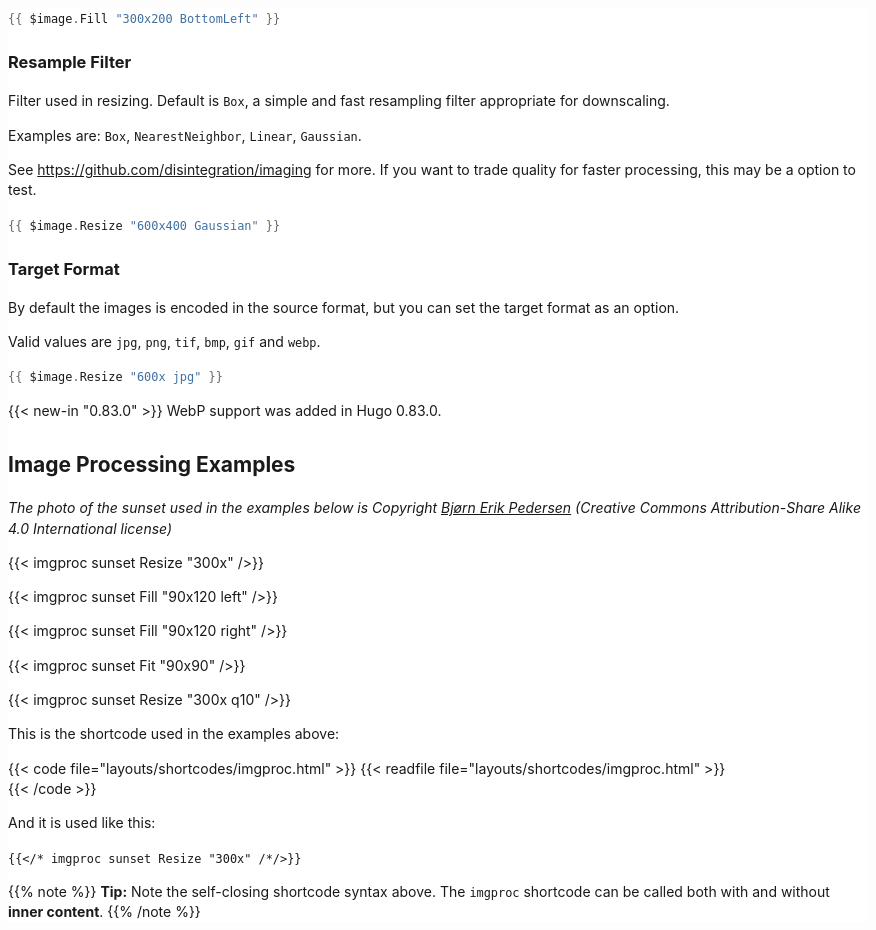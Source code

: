 ```go
{{ $image.Fill "300x200 BottomLeft" }}
```

### Resample Filter

Filter used in resizing. Default is `Box`, a simple and fast resampling filter appropriate for downscaling.

Examples are: `Box`, `NearestNeighbor`, `Linear`, `Gaussian`.

See https://github.com/disintegration/imaging for more. If you want to trade quality for faster processing, this may be a option to test.

```go
{{ $image.Resize "600x400 Gaussian" }}
```

### Target Format

By default the images is encoded in the source format, but you can set the target format as an option.

Valid values are `jpg`, `png`, `tif`, `bmp`, `gif` and `webp`.

```go
{{ $image.Resize "600x jpg" }}
```

{{< new-in "0.83.0" >}} WebP support was added in Hugo 0.83.0.

## Image Processing Examples

_The photo of the sunset used in the examples below is Copyright [Bjørn Erik Pedersen](https://commons.wikimedia.org/wiki/User:Bep) (Creative Commons Attribution-Share Alike 4.0 International license)_

{{< imgproc sunset Resize "300x" />}}

{{< imgproc sunset Fill "90x120 left" />}}

{{< imgproc sunset Fill "90x120 right" />}}

{{< imgproc sunset Fit "90x90" />}}

{{< imgproc sunset Resize "300x q10" />}}

This is the shortcode used in the examples above:

{{< code file="layouts/shortcodes/imgproc.html" >}}
{{< readfile file="layouts/shortcodes/imgproc.html" >}}  
{{< /code >}}

And it is used like this:

```go-html-template
{{</* imgproc sunset Resize "300x" /*/>}}
```

{{% note %}}
**Tip:** Note the self-closing shortcode syntax above. The `imgproc` shortcode can be called both with and without **inner content**.
{{% /note %}}
